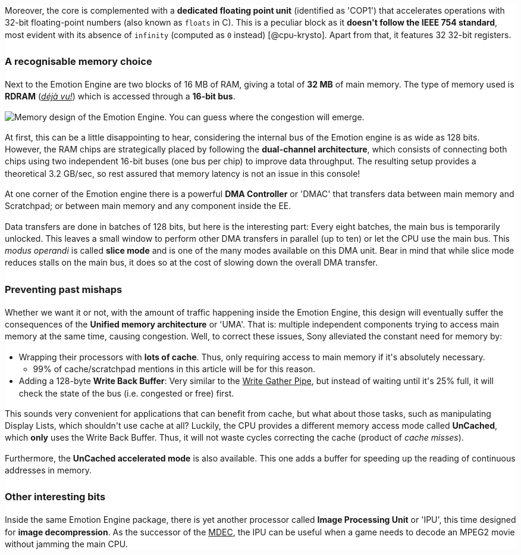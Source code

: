 Moreover, the core is complemented with a **dedicated floating point unit** (identified as 'COP1') that accelerates operations with 32-bit floating-point numbers (also known as `floats` in C). This is a peculiar block as it **doesn't follow the IEEE 754 standard**, most evident with its absence of `infinity` (computed as `0` instead) [@cpu-krysto]. Apart from that, it features 32 32-bit registers.

### A recognisable memory choice

Next to the Emotion Engine are two blocks of 16 MB of RAM, giving a total of **32 MB** of main memory. The type of memory used is **RDRAM** ([*déjà vu!*](nintendo-64#memory-design)) which is accessed through a **16-bit bus**.

![Memory design of the Emotion Engine. You can guess where the congestion will emerge.](MemoryArch.png)

At first, this can be a little disappointing to hear, considering the internal bus of the Emotion engine is as wide as 128 bits. However, the RAM chips are strategically placed by following the **dual-channel architecture**, which consists of connecting both chips using two independent 16-bit buses (one bus per chip) to improve data throughput. The resulting setup provides a theoretical 3.2 GB/sec, so rest assured that memory latency is not an issue in this console!

At one corner of the Emotion engine there is a powerful **DMA Controller** or 'DMAC' that transfers data between main memory and Scratchpad; or between main memory and any component inside the EE.

Data transfers are done in batches of 128 bits, but here is the interesting part: Every eight batches, the main bus is temporarily unlocked. This leaves a small window to perform other DMA transfers in parallel (up to ten) or let the CPU use the main bus. This *modus operandi* is called **slice mode** and is one of the many modes available on this DMA unit. Bear in mind that while slice mode reduces stalls on the main bus, it does so at the cost of slowing down the overall DMA transfer.

### Preventing past mishaps

Whether we want it or not, with the amount of traffic happening inside the Emotion Engine, this design will eventually suffer the consequences of the **Unified memory architecture** or 'UMA'. That is: multiple independent components trying to access main memory at the same time, causing congestion. Well, to correct these issues, Sony alleviated the constant need for memory by:

- Wrapping their processors with **lots of cache**. Thus, only requiring access to main memory if it's absolutely necessary.
    - 99% of cache/scratchpad mentions in this article will be for this reason.
- Adding a 128-byte **Write Back Buffer**: Very similar to the [Write Gather Pipe](gamecube#ibms-enhancements), but instead of waiting until it's 25% full, it will check the state of the bus (i.e. congested or free) first.

This sounds very convenient for applications that can benefit from cache, but what about those tasks, such as manipulating Display Lists, which shouldn't use cache at all? Luckily, the CPU provides a different memory access mode called **UnCached**, which **only** uses the Write Back Buffer. Thus, it will not waste cycles correcting the cache (product of *cache misses*).

Furthermore, the **UnCached accelerated mode** is also available. This one adds a buffer for speeding up the reading of continuous addresses in memory.

### Other interesting bits

Inside the same Emotion Engine package, there is yet another processor called **Image Processing Unit** or 'IPU', this time designed for **image decompression**. As the successor of the [MDEC](playstation#tab-2-3-motion-decoder), the IPU can be useful when a game needs to decode an MPEG2 movie without jamming the main CPU.
